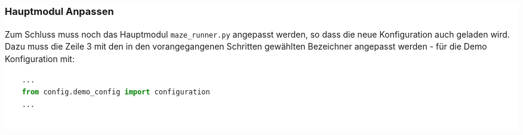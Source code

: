 ### Hauptmodul Anpassen ###
Zum Schluss muss noch das Hauptmodul `maze_runner.py` angepasst werden, so dass die neue Konfiguration auch geladen wird. Dazu muss die Zeile 3 mit den in den vorangegangenen Schritten gewählten Bezeichner angepasst werden - für die Demo Konfiguration mit:

```python
    ...
    from config.demo_config import configuration
    ...
```

&nbsp;

